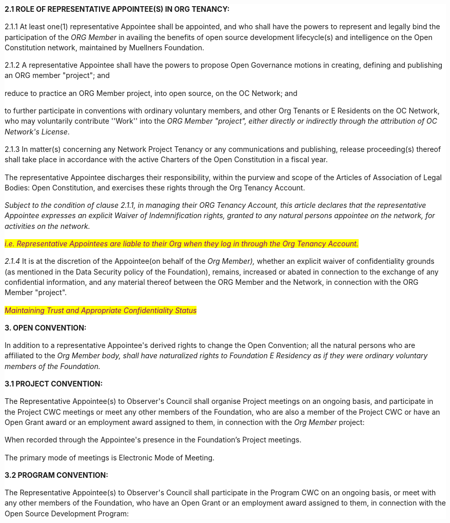 **2.1 ROLE OF REPRESENTATIVE APPOINTEE(S) IN ORG TENANCY:**

2.1.1 At least one(1) representative Appointee shall be appointed, and who shall have the powers to represent and legally bind the participation of the _ORG Member_ in availing the benefits of open source development lifecycle(s) and intelligence on the Open Constitution network, maintained by Muellners Foundation.&#x20;

2.1.2 A representative Appointee shall have the powers to propose Open Governance motions in creating, defining and publishing an ORG member "project"; and&#x20;

reduce to practice an ORG Member project, into open source, on the OC Network; and&#x20;

to further participate in conventions with ordinary voluntary members, and other Org Tenants or E Residents on the OC Network, who may voluntarily contribute ''Work'' into the _ORG Member "project", either directly or indirectly through the attribution of OC Network's License_.

2.1.3 In matter(s) concerning any Network Project Tenancy or any communications and publishing, release proceeding(s) thereof shall take place in accordance with the active Charters of the Open Constitution in a fiscal year.&#x20;

The representative Appointee discharges their responsibility, within the purview and scope of the Articles of Association of Legal Bodies: Open Constitution, and exercises these rights through the Org Tenancy Account.&#x20;

_Subject to the condition of clause 2.1.1,  in managing their ORG Tenancy Account, this article declares that the representative Appointee expresses an explicit Waiver of Indemnification rights, granted to any natural persons appointee on the network, for activities on the network._&#x20;

_<mark style="color:purple;">i.e. Representative Appointees are liable to their Org when they log in through the Org Tenancy Account.</mark>_

_2.1.4_ It is at the discretion of the Appointee(on behalf of the _Org Member),_ whether an explicit waiver of confidentiality grounds (as mentioned in the Data Security policy of the Foundation), remains, increased or abated in connection to the exchange of any confidential information, and any material thereof between the ORG Member and the Network, in connection with the ORG Member "project".

_<mark style="color:purple;">Maintaining Trust and Appropriate Confidentiality Status</mark>_

**3. OPEN CONVENTION:**

In addition to a representative Appointee's derived rights to change the Open Convention; all the natural persons who are affiliated to the _Org Member body, shall have naturalized rights to Foundation E Residency as if they were ordinary voluntary members of the Foundation._

**3.1 PROJECT CONVENTION:**&#x20;

The Representative Appointee(s) to Observer's Council shall organise Project meetings on an ongoing basis, and participate in the Project CWC meetings or meet any other members of the Foundation, who are also a member of the Project CWC or have an Open Grant award or an employment award assigned to them, in connection with the _Org Member_ project:

When recorded through the Appointee's presence in the Foundation’s Project meetings.

The primary mode of meetings is Electronic Mode of Meeting.

**3.2 PROGRAM CONVENTION:**

The Representative Appointee(s) to Observer's Council shall participate in the Program CWC on an ongoing basis, or meet with any other members of the Foundation, who have an Open Grant or an employment award assigned to them, in connection with the Open Source Development Program:
